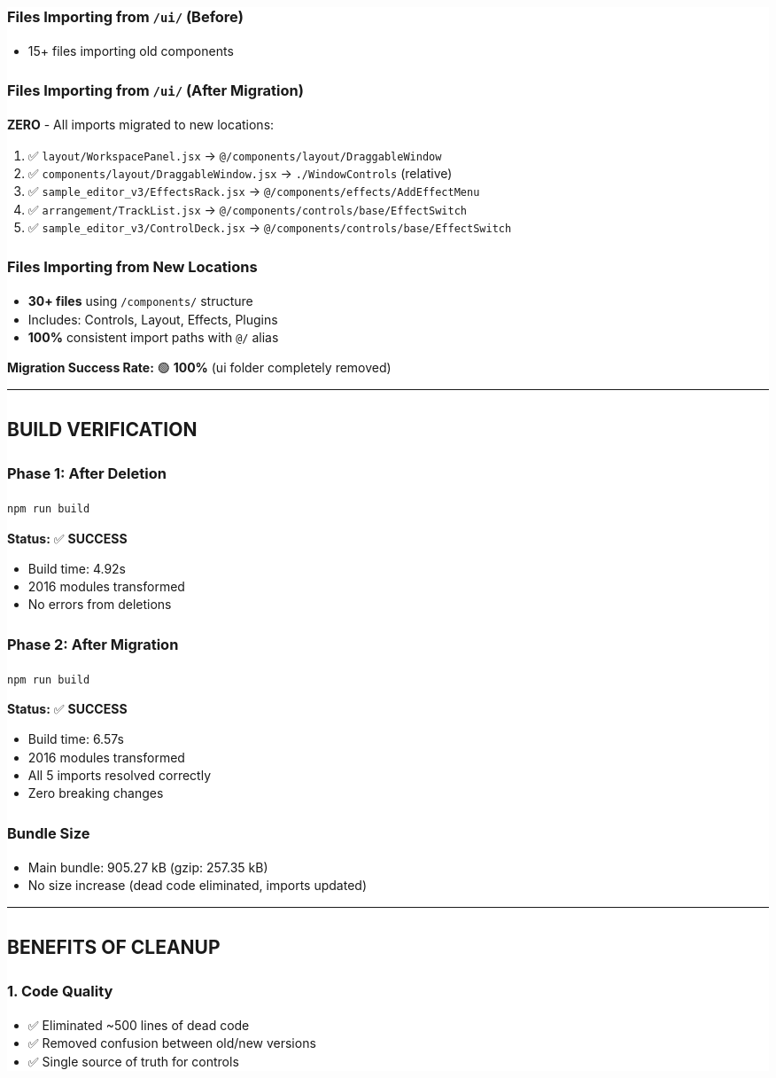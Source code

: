 ### Files Importing from `/ui/` (Before)
- 15+ files importing old components

### Files Importing from `/ui/` (After Migration)
**ZERO** - All imports migrated to new locations:
1. ✅ `layout/WorkspacePanel.jsx` → `@/components/layout/DraggableWindow`
2. ✅ `components/layout/DraggableWindow.jsx` → `./WindowControls` (relative)
3. ✅ `sample_editor_v3/EffectsRack.jsx` → `@/components/effects/AddEffectMenu`
4. ✅ `arrangement/TrackList.jsx` → `@/components/controls/base/EffectSwitch`
5. ✅ `sample_editor_v3/ControlDeck.jsx` → `@/components/controls/base/EffectSwitch`

### Files Importing from New Locations
- **30+ files** using `/components/` structure
- Includes: Controls, Layout, Effects, Plugins
- **100%** consistent import paths with `@/` alias

**Migration Success Rate:** 🟢 **100%** (ui folder completely removed)

---

## BUILD VERIFICATION

### Phase 1: After Deletion
```bash
npm run build
```
**Status:** ✅ **SUCCESS**
- Build time: 4.92s
- 2016 modules transformed
- No errors from deletions

### Phase 2: After Migration
```bash
npm run build
```
**Status:** ✅ **SUCCESS**
- Build time: 6.57s
- 2016 modules transformed
- All 5 imports resolved correctly
- Zero breaking changes

### Bundle Size
- Main bundle: 905.27 kB (gzip: 257.35 kB)
- No size increase (dead code eliminated, imports updated)

---

## BENEFITS OF CLEANUP

### 1. Code Quality
- ✅ Eliminated ~500 lines of dead code
- ✅ Removed confusion between old/new versions
- ✅ Single source of truth for controls
